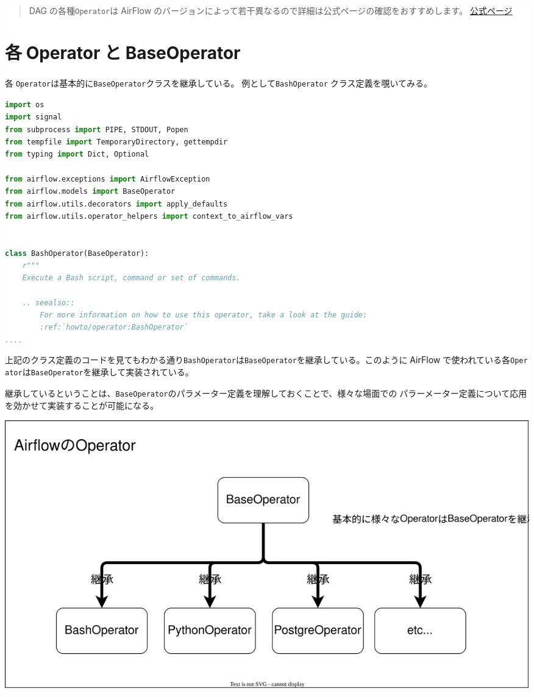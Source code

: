 > DAG の各種`Operator`は AirFlow のバージョンによって若干異なるので詳細は公式ページの確認をおすすめします。
> [公式ページ](https://airflow.apache.org/docs/apache-airflow/stable/howto/operator/external_task_sensor.html#externaltasksensor)



# 各 Operator と BaseOperator

各 `Operator`は基本的に`BaseOperator`クラスを継承している。
例として`BashOperator` クラス定義を覗いてみる。

```py
import os
import signal
from subprocess import PIPE, STDOUT, Popen
from tempfile import TemporaryDirectory, gettempdir
from typing import Dict, Optional

from airflow.exceptions import AirflowException
from airflow.models import BaseOperator
from airflow.utils.decorators import apply_defaults
from airflow.utils.operator_helpers import context_to_airflow_vars


class BashOperator(BaseOperator):
    r"""
    Execute a Bash script, command or set of commands.

    .. seealso::
        For more information on how to use this operator, take a look at the guide:
        :ref:`howto/operator:BashOperator`
....

```

上記のクラス定義のコードを見てもわかる通り`BashOperator`は`BaseOperator`を継承している。このように AirFlow で使われている各`Operator`は`BaseOperator`を継承して実装されている。

継承しているということは、`BaseOperator`のパラメーター定義を理解しておくことで、様々な場面での
パラーメーター定義について応用を効かせて実装することが可能になる。

![](/assets/img/posts/AirFlow_Operator.svg)
